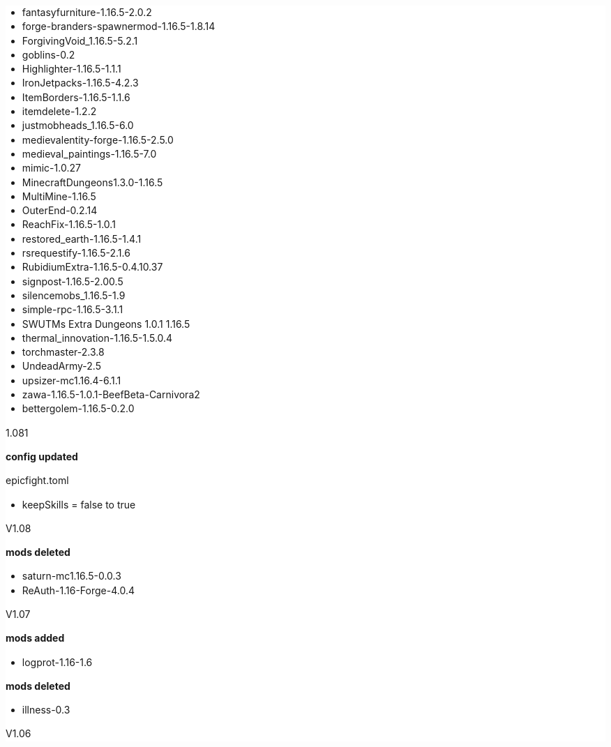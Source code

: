 * fantasyfurniture-1.16.5-2.0.2
* forge-branders-spawnermod-1.16.5-1.8.14
* ForgivingVoid_1.16.5-5.2.1
* goblins-0.2
* Highlighter-1.16.5-1.1.1
* IronJetpacks-1.16.5-4.2.3
* ItemBorders-1.16.5-1.1.6
* itemdelete-1.2.2
* justmobheads_1.16.5-6.0
* medievalentity-forge-1.16.5-2.5.0
* medieval_paintings-1.16.5-7.0
* mimic-1.0.27
* MinecraftDungeons1.3.0-1.16.5
* MultiMine-1.16.5
* OuterEnd-0.2.14
* ReachFix-1.16.5-1.0.1
* restored_earth-1.16.5-1.4.1
* rsrequestify-1.16.5-2.1.6
* RubidiumExtra-1.16.5-0.4.10.37
* signpost-1.16.5-2.00.5
* silencemobs_1.16.5-1.9
* simple-rpc-1.16.5-3.1.1
* SWUTMs Extra Dungeons 1.0.1 1.16.5
* thermal_innovation-1.16.5-1.5.0.4
* torchmaster-2.3.8
* UndeadArmy-2.5
* upsizer-mc1.16.4-6.1.1
* zawa-1.16.5-1.0.1-BeefBeta-Carnivora2
* bettergolem-1.16.5-0.2.0

1.081

**config updated**

epicfight.toml

* keepSkills = false to true

V1.08

**mods deleted**

* saturn-mc1.16.5-0.0.3
* ReAuth-1.16-Forge-4.0.4

V1.07

**mods added**

* logprot-1.16-1.6

**mods deleted**

* illness-0.3

V1.06
